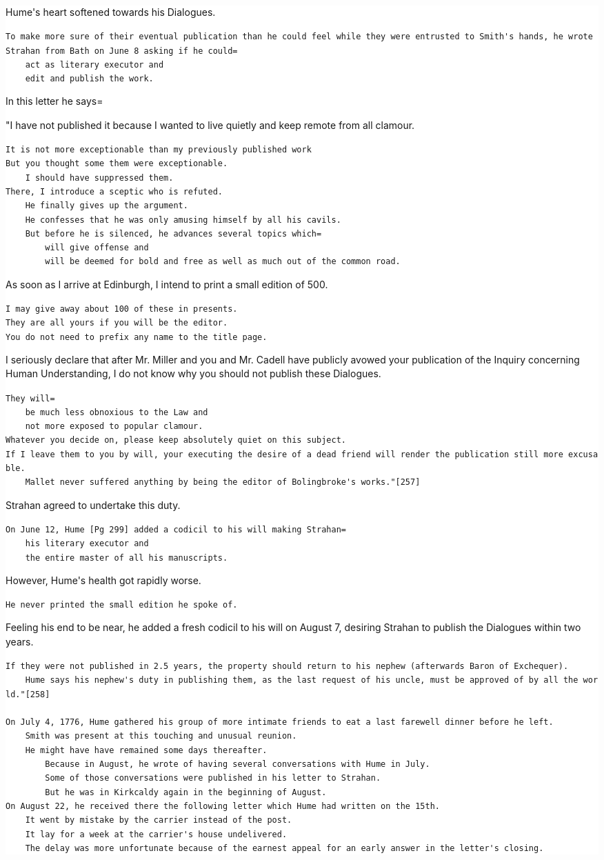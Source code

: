 Hume's heart softened towards his Dialogues.

    To make more sure of their eventual publication than he could feel while they were entrusted to Smith's hands, he wrote Strahan from Bath on June 8 asking if he could= 
        act as literary executor and
        edit and publish the work.

In this letter he says= 

"I have not published it because I wanted to live quietly and keep remote from all clamour.

    It is not more exceptionable than my previously published work
    But you thought some them were exceptionable.
        I should have suppressed them.
    There, I introduce a sceptic who is refuted.
        He finally gives up the argument.
        He confesses that he was only amusing himself by all his cavils.
        But before he is silenced, he advances several topics which= 
            will give offense and
            will be deemed for bold and free as well as much out of the common road.

As soon as I arrive at Edinburgh, I intend to print a small edition of 500.

    I may give away about 100 of these in presents.
    They are all yours if you will be the editor.
    You do not need to prefix any name to the title page.

I seriously declare that after Mr. Miller and you and Mr. Cadell have publicly avowed your publication of the Inquiry concerning Human Understanding, I do not know why you should not publish these Dialogues.

    They will= 
        be much less obnoxious to the Law and
        not more exposed to popular clamour.
    Whatever you decide on, please keep absolutely quiet on this subject.
    If I leave them to you by will, your executing the desire of a dead friend will render the publication still more excusable.
        Mallet never suffered anything by being the editor of Bolingbroke's works."[257]

Strahan agreed to undertake this duty.

    On June 12, Hume [Pg 299] added a codicil to his will making Strahan= 
        his literary executor and
        the entire master of all his manuscripts.

However, Hume's health got rapidly worse.

    He never printed the small edition he spoke of.

Feeling his end to be near, he added a fresh codicil to his will on August 7, desiring Strahan to publish the Dialogues within two years.

    If they were not published in 2.5 years, the property should return to his nephew (afterwards Baron of Exchequer).
        Hume says his nephew's duty in publishing them, as the last request of his uncle, must be approved of by all the world."[258]

    On July 4, 1776, Hume gathered his group of more intimate friends to eat a last farewell dinner before he left.
        Smith was present at this touching and unusual reunion.
        He might have have remained some days thereafter.
            Because in August, he wrote of having several conversations with Hume in July.
            Some of those conversations were published in his letter to Strahan.
            But he was in Kirkcaldy again in the beginning of August.
    On August 22, he received there the following letter which Hume had written on the 15th.
        It went by mistake by the carrier instead of the post.
        It lay for a week at the carrier's house undelivered.
        The delay was more unfortunate because of the earnest appeal for an early answer in the letter's closing.